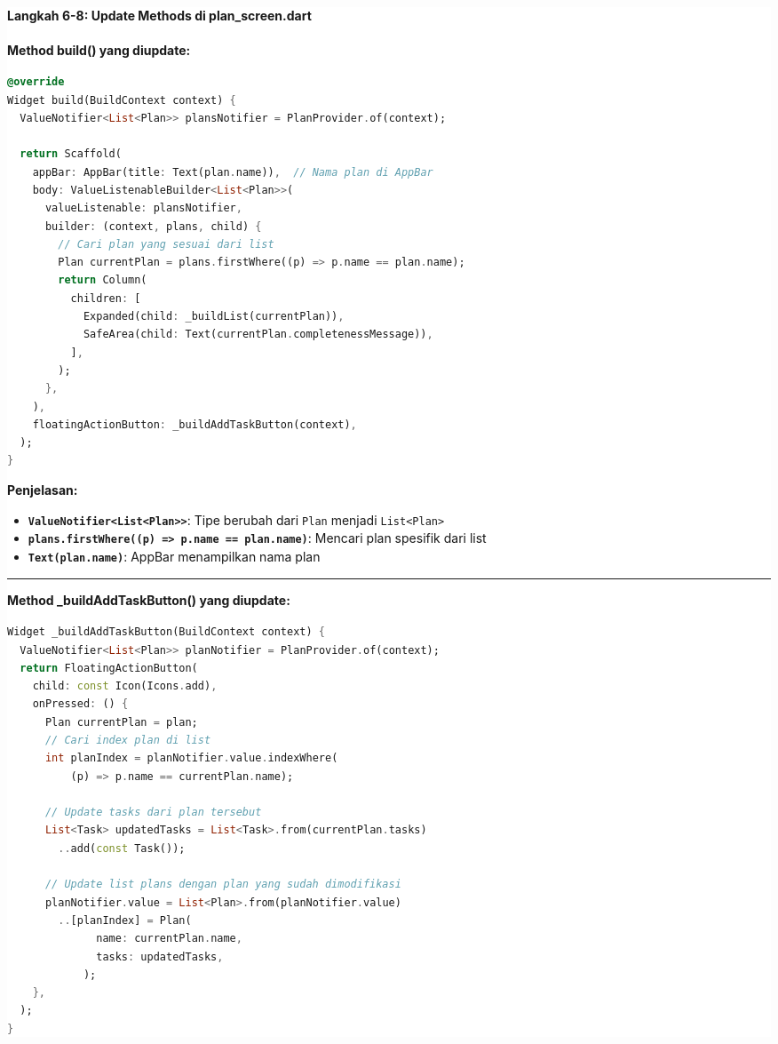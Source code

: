 
#### Langkah 6-8: Update Methods di plan_screen.dart

**Method build() yang diupdate:**
```dart
@override
Widget build(BuildContext context) {
  ValueNotifier<List<Plan>> plansNotifier = PlanProvider.of(context);

  return Scaffold(
    appBar: AppBar(title: Text(plan.name)),  // Nama plan di AppBar
    body: ValueListenableBuilder<List<Plan>>(
      valueListenable: plansNotifier,
      builder: (context, plans, child) {
        // Cari plan yang sesuai dari list
        Plan currentPlan = plans.firstWhere((p) => p.name == plan.name);
        return Column(
          children: [
            Expanded(child: _buildList(currentPlan)),
            SafeArea(child: Text(currentPlan.completenessMessage)),
          ],
        );
      },
    ),
    floatingActionButton: _buildAddTaskButton(context),
  );
}
```

**Penjelasan:**
- **`ValueNotifier<List<Plan>>`**: Tipe berubah dari `Plan` menjadi `List<Plan>`
- **`plans.firstWhere((p) => p.name == plan.name)`**: Mencari plan spesifik dari list
- **`Text(plan.name)`**: AppBar menampilkan nama plan

---

**Method _buildAddTaskButton() yang diupdate:**
```dart
Widget _buildAddTaskButton(BuildContext context) {
  ValueNotifier<List<Plan>> planNotifier = PlanProvider.of(context);
  return FloatingActionButton(
    child: const Icon(Icons.add),
    onPressed: () {
      Plan currentPlan = plan;
      // Cari index plan di list
      int planIndex = planNotifier.value.indexWhere(
          (p) => p.name == currentPlan.name);
      
      // Update tasks dari plan tersebut
      List<Task> updatedTasks = List<Task>.from(currentPlan.tasks)
        ..add(const Task());
      
      // Update list plans dengan plan yang sudah dimodifikasi
      planNotifier.value = List<Plan>.from(planNotifier.value)
        ..[planIndex] = Plan(
              name: currentPlan.name,
              tasks: updatedTasks,
            );
    },
  );
}
```
